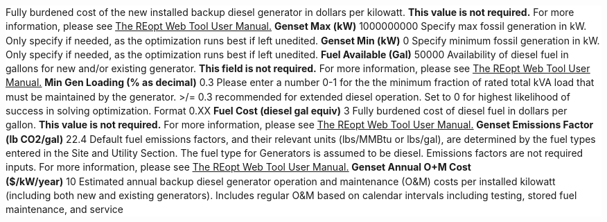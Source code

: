 <td>Fully burdened cost of the new installed backup diesel generator in
dollars per kilowatt. <strong>This value is not required.</strong> For
more information, please see <a
href="https://reopt.nrel.gov/tool/reopt-user-manual.pdf#page=5"><u>The
REopt Web Tool User Manual.</u></a></td>
</tr>
<tr class="odd">
<td><strong>Genset Max (kW)</strong></td>
<td>1000000000</td>
<td>Specify max fossil generation in kW. Only specify if needed, as the
optimization runs best if left unedited.</td>
</tr>
<tr class="even">
<td><strong>Genset Min (kW)</strong></td>
<td>0</td>
<td>Specify minimum fossil generation in kW. Only specify if needed, as
the optimization runs best if left unedited.</td>
</tr>
<tr class="odd">
<td><strong>Fuel Available (Gal)</strong></td>
<td>50000</td>
<td>Availability of diesel fuel in gallons for new and/or existing
generator. <strong>This field is not required.</strong> For more
information, please see <a
href="https://reopt.nrel.gov/tool/reopt-user-manual.pdf#page=5"><u>The
REopt Web Tool User Manual.</u></a></td>
</tr>
<tr class="even">
<td><strong>Min Gen Loading (% as decimal)</strong></td>
<td>0.3</td>
<td>Please enter a number 0-1 for the the minimum fraction of rated
total kVA load that must be maintained by the generator. &gt;/= 0.3
recommended for extended diesel operation. Set to 0 for highest
likelihood of success in solving optimization. Format 0.XX</td>
</tr>
<tr class="odd">
<td><strong>Fuel Cost (diesel gal equiv)</strong></td>
<td>3</td>
<td>Fully burdened cost of diesel fuel in dollars per
gallon. <strong>This value is not required.</strong> For more
information, please see <a
href="https://reopt.nrel.gov/tool/reopt-user-manual.pdf#page=5"><u>The
REopt Web Tool User Manual.</u></a></td>
</tr>
<tr class="even">
<td><strong>Genset Emissions Factor<br />
(lb CO2/gal)</strong></td>
<td>22.4</td>
<td>Default fuel emissions factors, and their relevant units (lbs/MMBtu
or lbs/gal), are determined by the fuel types entered in the Site and
Utility Section. The fuel type for Generators is assumed to be diesel.
Emissions factors are not required inputs. For more information, please
see <a
href="https://reopt.nrel.gov/tool/reopt-user-manual.pdf#page=5"><u>The
REopt Web Tool User Manual.</u></a></td>
</tr>
<tr class="odd">
<td><strong>Genset Annual O+M Cost<br />
($/kW/year)</strong></td>
<td>10</td>
<td>Estimated annual backup diesel generator operation and maintenance
(O&amp;M) costs per installed kilowatt (including both new and existing
generators). Includes regular O&amp;M based on calendar intervals
including testing, stored fuel maintenance, and service